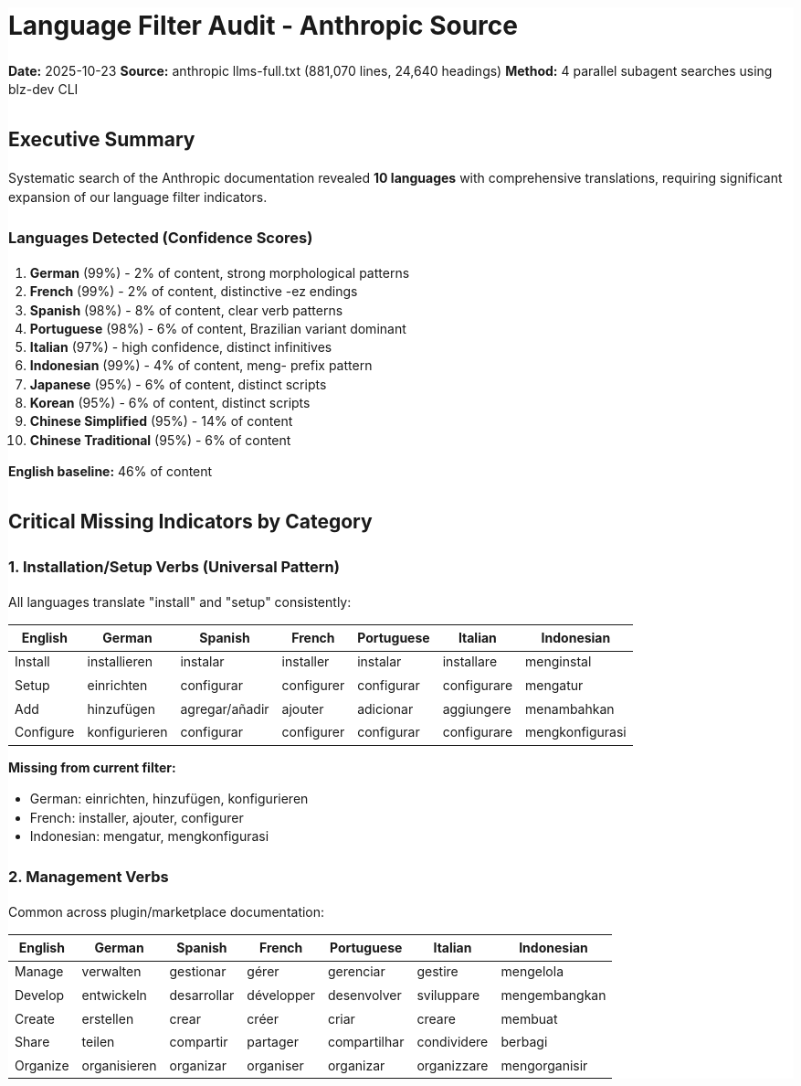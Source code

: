 # Language Filter Audit - Anthropic Source
**Date:** 2025-10-23
**Source:** anthropic llms-full.txt (881,070 lines, 24,640 headings)
**Method:** 4 parallel subagent searches using blz-dev CLI

## Executive Summary

Systematic search of the Anthropic documentation revealed **10 languages** with comprehensive translations, requiring significant expansion of our language filter indicators.

### Languages Detected (Confidence Scores)
1. **German** (99%) - 2% of content, strong morphological patterns
2. **French** (99%) - 2% of content, distinctive -ez endings
3. **Spanish** (98%) - 8% of content, clear verb patterns
4. **Portuguese** (98%) - 6% of content, Brazilian variant dominant
5. **Italian** (97%) - high confidence, distinct infinitives
6. **Indonesian** (99%) - 4% of content, meng- prefix pattern
7. **Japanese** (95%) - 6% of content, distinct scripts
8. **Korean** (95%) - 6% of content, distinct scripts
9. **Chinese Simplified** (95%) - 14% of content
10. **Chinese Traditional** (95%) - 6% of content

**English baseline:** 46% of content

## Critical Missing Indicators by Category

### 1. Installation/Setup Verbs (Universal Pattern)
All languages translate "install" and "setup" consistently:

| English | German | Spanish | French | Portuguese | Italian | Indonesian |
|---------|--------|---------|--------|------------|---------|------------|
| Install | installieren | instalar | installer | instalar | installare | menginstal |
| Setup | einrichten | configurar | configurer | configurar | configurare | mengatur |
| Add | hinzufügen | agregar/añadir | ajouter | adicionar | aggiungere | menambahkan |
| Configure | konfigurieren | configurar | configurer | configurar | configurare | mengkonfigurasi |

**Missing from current filter:**
- German: einrichten, hinzufügen, konfigurieren
- French: installer, ajouter, configurer
- Indonesian: mengatur, mengkonfigurasi

### 2. Management Verbs
Common across plugin/marketplace documentation:

| English | German | Spanish | French | Portuguese | Italian | Indonesian |
|---------|--------|---------|--------|------------|---------|------------|
| Manage | verwalten | gestionar | gérer | gerenciar | gestire | mengelola |
| Develop | entwickeln | desarrollar | développer | desenvolver | sviluppare | mengembangkan |
| Create | erstellen | crear | créer | criar | creare | membuat |
| Share | teilen | compartir | partager | compartilhar | condividere | berbagi |
| Organize | organisieren | organizar | organiser | organizar | organizzare | mengorganisir |
